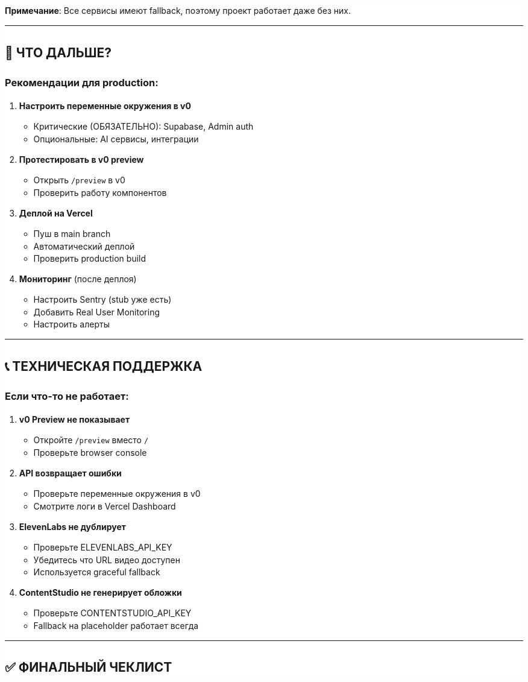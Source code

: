 **Примечание**: Все сервисы имеют fallback, поэтому проект работает даже без них.

---

## 🎉 ЧТО ДАЛЬШЕ?

### Рекомендации для production:

1. **Настроить переменные окружения в v0**
   - Критические (ОБЯЗАТЕЛЬНО): Supabase, Admin auth
   - Опциональные: AI сервисы, интеграции

2. **Протестировать в v0 preview**
   - Открыть `/preview` в v0
   - Проверить работу компонентов

3. **Деплой на Vercel**
   - Пуш в main branch
   - Автоматический деплой
   - Проверить production build

4. **Мониторинг** (после деплоя)
   - Настроить Sentry (stub уже есть)
   - Добавить Real User Monitoring
   - Настроить алерты

---

## 📞 ТЕХНИЧЕСКАЯ ПОДДЕРЖКА

### Если что-то не работает:

1. **v0 Preview не показывает**
   - Откройте `/preview` вместо `/`
   - Проверьте browser console

2. **API возвращает ошибки**
   - Проверьте переменные окружения в v0
   - Смотрите логи в Vercel Dashboard

3. **ElevenLabs не дублирует**
   - Проверьте ELEVENLABS_API_KEY
   - Убедитесь что URL видео доступен
   - Используется graceful fallback

4. **ContentStudio не генерирует обложки**
   - Проверьте CONTENTSTUDIO_API_KEY
   - Fallback на placeholder работает всегда

---

## ✅ ФИНАЛЬНЫЙ ЧЕКЛИСТ
